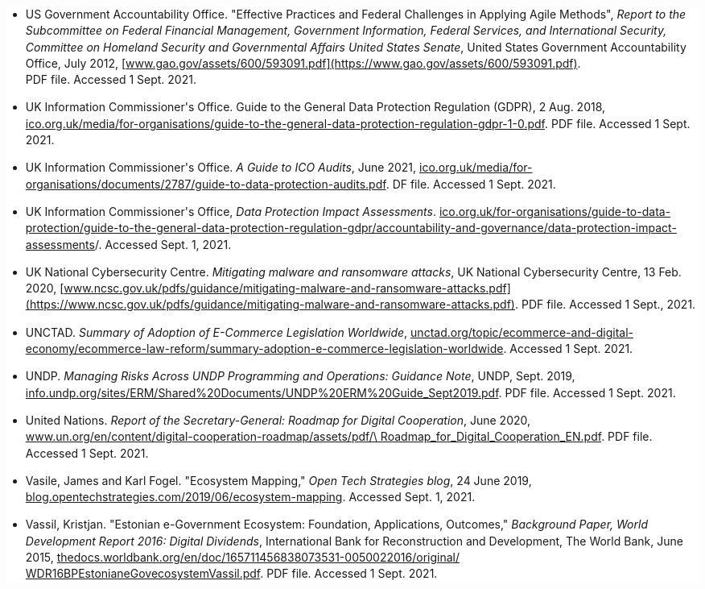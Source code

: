 * US Government Accountability Office. "Effective Practices and Federal Challenges 
in Applying Agile Methods", *Report to the Subcommittee on Federal Financial 
Management, Government Information, Federal Services, and International Security, 
Committee on Homeland Security and Governmental Affairs United States Senate*, 
United States Government Accountability Office, July 2012, [www.gao.gov/assets/600/593091.pdf](https://www.gao.gov/assets/600/593091.pdf).  
PDF file. Accessed 1 Sept. 2021.

* UK Information Commissioner's Office. Guide to the General Data Protection Regulation (GDPR), 2 Aug. 2018, [ico.org.uk/media/for-organisations/guide-to-the-general-data-protection-regulation-gdpr-1-0.pdf](https://ico.org.uk/media/for-organisations/guide-to-the-general-data-protection-regulation-gdpr-1-0.pdf). PDF file. Accessed 1 Sept. 2021.

* UK Information Commissioner's Office. *A Guide to ICO Audits*, June 2021, 
[ico.org.uk/media/for-organisations/documents/2787/guide-to-data-protection-audits.pdf](https://ico.org.uk/media/for-organisations/documents/2787/guide-to-data-protection-audits.pdf). 
DF file. Accessed 1 Sept. 2021.

* UK Information Commissioner's Office, *Data Protection Impact Assessments*. [ico.org.uk/for-organisations/guide-to-data-protection/guide-to-the-general-data-protection-regulation-gdpr/accountability-and-governance/data-protection-impact-assessments](https://ico.org.uk/for-organisations/guide-to-data-protection/guide-to-the-general-data-protection-regulation-gdpr/accountability-and-governance/data-protection-impact-assessments)/. Accessed Sept. 1, 2021.

* UK National Cybersecurity Centre. *Mitigating malware and ransomware attacks*, 
UK National Cybersecurity Centre, 13 Feb. 2020, [www.ncsc.gov.uk/pdfs/guidance/mitigating-malware-and-ransomware-attacks.pdf](https://www.ncsc.gov.uk/pdfs/guidance/mitigating-malware-and-ransomware-attacks.pdf). PDF file. Accessed 1 Sept., 2021. 

* UNCTAD. *Summary of Adoption of E-Commerce Legislation Worldwide*, 
[unctad.org/topic/ecommerce-and-digital-economy/ecommerce-law-reform/summary-adoption-e-commerce-legislation-worldwide](https://unctad.org/topic/ecommerce-and-digital-economy/ecommerce-law-reform/summary-adoption-e-commerce-legislation-worldwide). 
Accessed 1 Sept. 2021.

* UNDP. *Managing Risks Across UNDP Programming and Operations: Guidance Note*, UNDP, 
Sept. 2019, [info.undp.org/sites/ERM/Shared%20Documents/UNDP%20ERM%20Guide_Sept2019.pdf](https://info.undp.org/sites/ERM/Shared%20Documents/UNDP%20ERM%20Guide_Sept2019.pdf). 
PDF file. Accessed 1 Sept. 2021.

* United Nations. *Report of the Secretary-General: Roadmap for Digital Cooperation*, 
June 2020, [www.un.org/en/content/digital-cooperation-roadmap/assets/pdf/\
Roadmap_for_Digital_Cooperation_EN.pdf](https://www.un.org/en/content/digital-cooperation-roadmap/assets/pdf/Roadmap_for_Digital_Cooperation_EN.pdf). PDF file. Accessed 1 Sept. 2021. 

* Vasile, James and Karl Fogel. "Ecosystem Mapping," *Open Tech Strategies blog*, 
24 June 2019,
[blog.opentechstrategies.com/2019/06/ecosystem-mapping](https://blog.opentechstrategies.com/2019/06/ecosystem-mapping). Accessed Sept. 1, 2021.

* Vassil, Kristjan. "Estonian e-Government Ecosystem: Foundation, Applications, 
Outcomes," *Background Paper, World Development Report 2016: Digital Dividends*, 
International Bank for Reconstruction and Development, The World Bank, June 2015, 
[thedocs.worldbank.org/en/doc/165711456838073531-0050022016/original/\
WDR16BPEstonianeGovecosystemVassil.pdf](https://thedocs.worldbank.org/en/doc/165711456838073531-0050022016/original/WDR16BPEstonianeGovecosystemVassil.pdf). 
PDF file. Accessed 1 Sept. 2021. 
